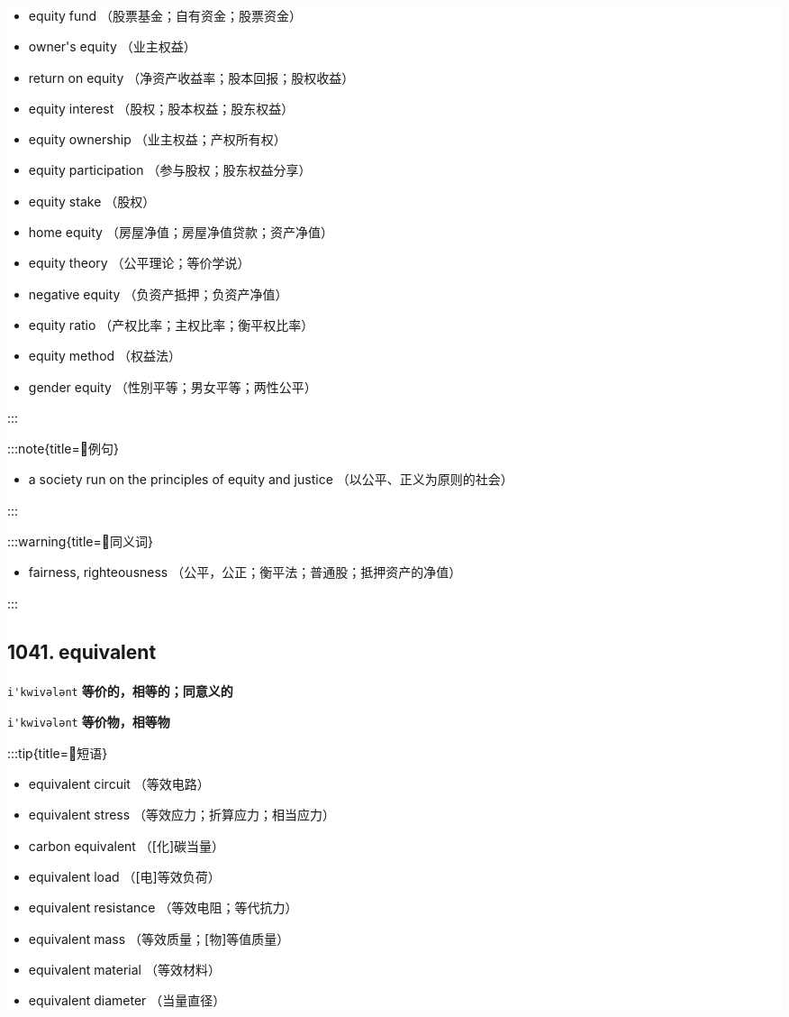 - equity fund （股票基金；自有资金；股票资金）

- owner's equity （业主权益）

- return on equity （净资产收益率；股本回报；股权收益）

- equity interest （股权；股本权益；股东权益）

- equity ownership （业主权益；产权所有权）

- equity participation （参与股权；股东权益分享）

- equity stake （股权）

- home equity （房屋净值；房屋净值贷款；资产净值）

- equity theory （公平理论；等价学说）

- negative equity （负资产抵押；负资产净值）

- equity ratio （产权比率；主权比率；衡平权比率）

- equity method （权益法）

- gender equity （性別平等；男女平等；两性公平）

:::

:::note{title=🎤例句}

- a society run on the principles of equity and justice （以公平、正义为原则的社会）

:::

:::warning{title=🤔同义词}

- fairness, righteousness （公平，公正；衡平法；普通股；抵押资产的净值）

:::


## 1041. equivalent

`i'kwivələnt`  **等价的，相等的；同意义的**

`i'kwivələnt`  **等价物，相等物**

:::tip{title=🤩短语}

- equivalent circuit （等效电路）

- equivalent stress （等效应力；折算应力；相当应力）

- carbon equivalent （[化]碳当量）

- equivalent load （[电]等效负荷）

- equivalent resistance （等效电阻；等代抗力）

- equivalent mass （等效质量；[物]等值质量）

- equivalent material （等效材料）

- equivalent diameter （当量直径）
